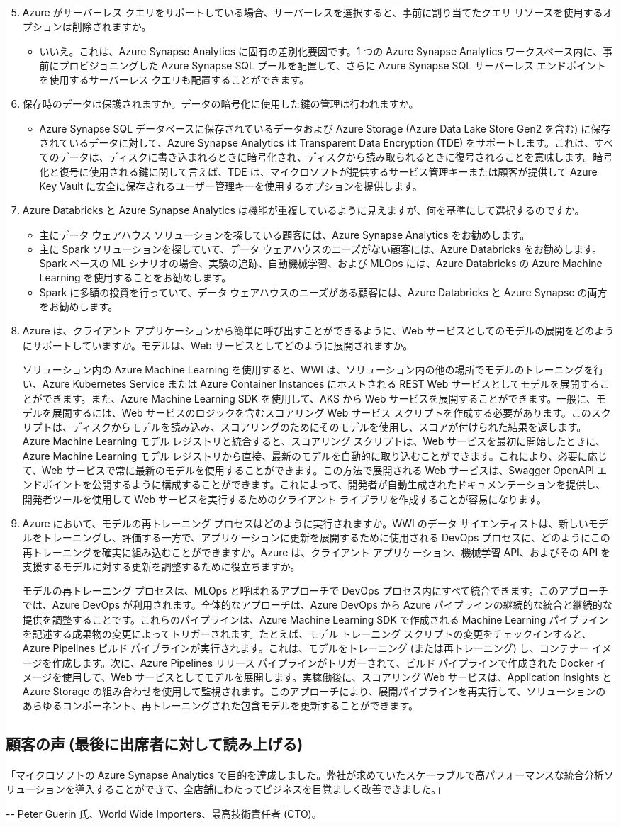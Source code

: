 5. Azure がサーバーレス クエリをサポートしている場合、サーバーレスを選択すると、事前に割り当てたクエリ リソースを使用するオプションは削除されますか。
   
   - いいえ。これは、Azure Synapse Analytics に固有の差別化要因です。1 つの Azure Synapse Analytics ワークスペース内に、事前にプロビジョニングした Azure Synapse SQL プールを配置して、さらに Azure Synapse SQL サーバーレス エンドポイントを使用するサーバーレス クエリも配置することができます。

6. 保存時のデータは保護されますか。データの暗号化に使用した鍵の管理は行われますか。
   
   - Azure Synapse SQL データベースに保存されているデータおよび Azure Storage (Azure Data Lake Store Gen2 を含む) に保存されているデータに対して、Azure Synapse Analytics は Transparent Data Encryption (TDE) をサポートします。これは、すべてのデータは、ディスクに書き込まれるときに暗号化され、ディスクから読み取られるときに復号されることを意味します。暗号化と復号に使用される鍵に関して言えば、TDE は、マイクロソフトが提供するサービス管理キーまたは顧客が提供して Azure Key Vault に安全に保存されるユーザー管理キーを使用するオプションを提供します。

7. Azure Databricks と Azure Synapse Analytics は機能が重複しているように見えますが、何を基準にして選択するのですか。
   
   - 主にデータ ウェアハウス ソリューションを探している顧客には、Azure Synapse Analytics をお勧めします。
   - 主に Spark ソリューションを探していて、データ ウェアハウスのニーズがない顧客には、Azure Databricks をお勧めします。Spark ベースの ML シナリオの場合、実験の追跡、自動機械学習、および MLOps には、Azure Databricks の Azure Machine Learning を使用することをお勧めします。
   - Spark に多額の投資を行っていて、データ ウェアハウスのニーズがある顧客には、Azure Databricks と Azure Synapse の両方をお勧めします。

8. Azure は、クライアント アプリケーションから簡単に呼び出すことができるように、Web サービスとしてのモデルの展開をどのようにサポートしていますか。モデルは、Web サービスとしてどのように展開されますか。
   
   ソリューション内の Azure Machine Learning を使用すると、WWI は、ソリューション内の他の場所でモデルのトレーニングを行い、Azure Kubernetes Service または Azure Container Instances にホストされる REST Web サービスとしてモデルを展開することができます。また、Azure Machine Learning SDK を使用して、AKS から Web サービスを展開することができます。一般に、モデルを展開するには、Web サービスのロジックを含むスコアリング Web サービス スクリプトを作成する必要があります。このスクリプトは、ディスクからモデルを読み込み、スコアリングのためにそのモデルを使用し、スコアが付けられた結果を返します。Azure Machine Learning モデル レジストリと統合すると、スコアリング スクリプトは、Web サービスを最初に開始したときに、Azure Machine Learning モデル レジストリから直接、最新のモデルを自動的に取り込むことができます。これにより、必要に応じて、Web サービスで常に最新のモデルを使用することができます。この方法で展開される Web サービスは、Swagger OpenAPI エンドポイントを公開するように構成することができます。これによって、開発者が自動生成されたドキュメンテーションを提供し、開発者ツールを使用して Web サービスを実行するためのクライアント ライブラリを作成することが容易になります。

9. Azure において、モデルの再トレーニング プロセスはどのように実行されますか。WWI のデータ サイエンティストは、新しいモデルをトレーニングし、評価する一方で、アプリケーションに更新を展開するために使用される DevOps プロセスに、どのようにこの再トレーニングを確実に組み込むことができますか。Azure は、クライアント アプリケーション、機械学習 API、およびその API を支援するモデルに対する更新を調整するために役立ちますか。
   
   モデルの再トレーニング プロセスは、MLOps と呼ばれるアプローチで DevOps プロセス内にすべて統合できます。このアプローチでは、Azure DevOps が利用されます。全体的なアプローチは、Azure DevOps から Azure パイプラインの継続的な統合と継続的な提供を調整することです。これらのパイプラインは、Azure Machine Learning SDK で作成される Machine Learning パイプラインを記述する成果物の変更によってトリガーされます。たとえば、モデル トレーニング スクリプトの変更をチェックインすると、Azure Pipelines ビルド パイプラインが実行されます。これは、モデルをトレーニング (または再トレーニング) し、コンテナー イメージを作成します。次に、Azure Pipelines リリース パイプラインがトリガーされて、ビルド パイプラインで作成された Docker イメージを使用して、Web サービスとしてモデルを展開します。実稼働後に、スコアリング Web サービスは、Application Insights と Azure Storage の組み合わせを使用して監視されます。このアプローチにより、展開パイプラインを再実行して、ソリューションのあらゆるコンポーネント、再トレーニングされた包含モデルを更新することができます。

## 顧客の声 (最後に出席者に対して読み上げる)

「マイクロソフトの Azure Synapse Analytics で目的を達成しました。弊社が求めていたスケーラブルで高パフォーマンスな統合分析ソリューションを導入することができて、全店舗にわたってビジネスを目覚ましく改善できました。」

-- Peter Guerin 氏、World Wide Importers、最高技術責任者 (CTO)。